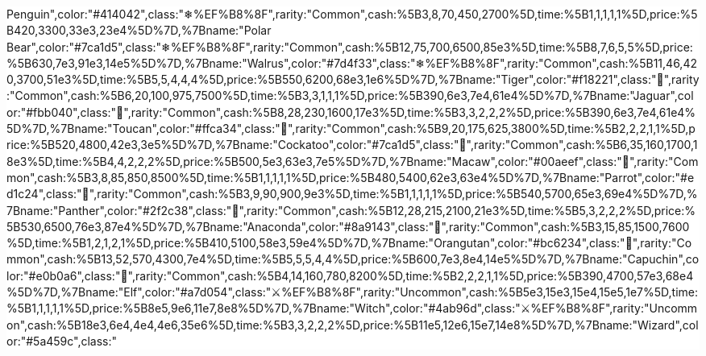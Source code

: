 Penguin",color:"#414042",class:"❄%EF%B8%8F",rarity:"Common",cash:%5B3,8,70,450,2700%5D,time:%5B1,1,1,1,1%5D,price:%5B420,3300,33e3,23e4%5D%7D,%7Bname:"Polar Bear",color:"#7ca1d5",class:"❄%EF%B8%8F",rarity:"Common",cash:%5B12,75,700,6500,85e3%5D,time:%5B8,7,6,5,5%5D,price:%5B630,7e3,91e3,14e5%5D%7D,%7Bname:"Walrus",color:"#7d4f33",class:"❄%EF%B8%8F",rarity:"Common",cash:%5B11,46,420,3700,51e3%5D,time:%5B5,5,4,4,4%5D,price:%5B550,6200,68e3,1e6%5D%7D,%7Bname:"Tiger",color:"#f18221",class:"🌴",rarity:"Common",cash:%5B6,20,100,975,7500%5D,time:%5B3,3,1,1,1%5D,price:%5B390,6e3,7e4,61e4%5D%7D,%7Bname:"Jaguar",color:"#fbb040",class:"🌴",rarity:"Common",cash:%5B8,28,230,1600,17e3%5D,time:%5B3,3,2,2,2%5D,price:%5B390,6e3,7e4,61e4%5D%7D,%7Bname:"Toucan",color:"#ffca34",class:"🌴",rarity:"Common",cash:%5B9,20,175,625,3800%5D,time:%5B2,2,2,1,1%5D,price:%5B520,4800,42e3,3e5%5D%7D,%7Bname:"Cockatoo",color:"#7ca1d5",class:"🌴",rarity:"Common",cash:%5B6,35,160,1700,18e3%5D,time:%5B4,4,2,2,2%5D,price:%5B500,5e3,63e3,7e5%5D%7D,%7Bname:"Macaw",color:"#00aeef",class:"🌴",rarity:"Common",cash:%5B3,8,85,850,8500%5D,time:%5B1,1,1,1,1%5D,price:%5B480,5400,62e3,63e4%5D%7D,%7Bname:"Parrot",color:"#ed1c24",class:"🌴",rarity:"Common",cash:%5B3,9,90,900,9e3%5D,time:%5B1,1,1,1,1%5D,price:%5B540,5700,65e3,69e4%5D%7D,%7Bname:"Panther",color:"#2f2c38",class:"🌴",rarity:"Common",cash:%5B12,28,215,2100,21e3%5D,time:%5B5,3,2,2,2%5D,price:%5B530,6500,76e3,87e4%5D%7D,%7Bname:"Anaconda",color:"#8a9143",class:"🌴",rarity:"Common",cash:%5B3,15,85,1500,7600%5D,time:%5B1,2,1,2,1%5D,price:%5B410,5100,58e3,59e4%5D%7D,%7Bname:"Orangutan",color:"#bc6234",class:"🌴",rarity:"Common",cash:%5B13,52,570,4300,7e4%5D,time:%5B5,5,5,4,4%5D,price:%5B600,7e3,8e4,14e5%5D%7D,%7Bname:"Capuchin",color:"#e0b0a6",class:"🌴",rarity:"Common",cash:%5B4,14,160,780,8200%5D,time:%5B2,2,2,1,1%5D,price:%5B390,4700,57e3,68e4%5D%7D,%7Bname:"Elf",color:"#a7d054",class:"⚔%EF%B8%8F",rarity:"Uncommon",cash:%5B5e3,15e3,15e4,15e5,1e7%5D,time:%5B1,1,1,1,1%5D,price:%5B8e5,9e6,11e7,8e8%5D%7D,%7Bname:"Witch",color:"#4ab96d",class:"⚔%EF%B8%8F",rarity:"Uncommon",cash:%5B18e3,6e4,4e4,4e6,35e6%5D,time:%5B3,3,2,2,2%5D,price:%5B11e5,12e6,15e7,14e8%5D%7D,%7Bname:"Wizard",color:"#5a459c",class:"